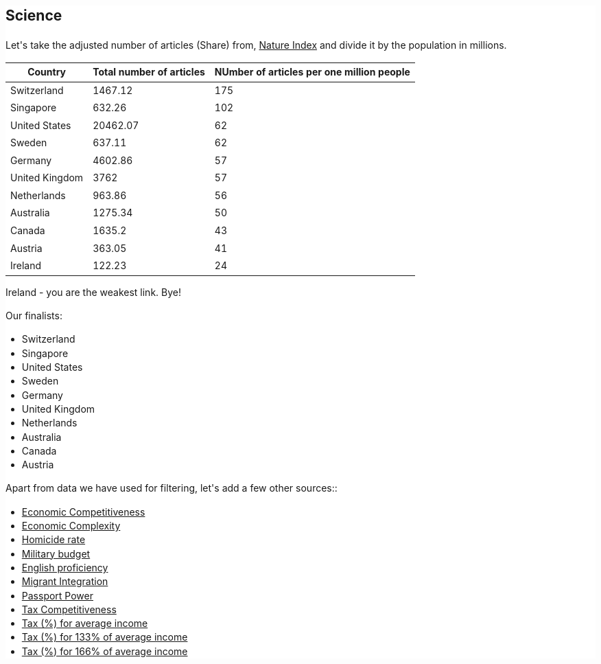 ## Science

Let's take the adjusted number of articles (Share) from, [Nature Index](https://www.natureindex.com/country-outputs/generate/All/global/All/score) and divide it by the population in millions.

| Country | Total number of articles | NUmber of articles per one million people |
|--------|-------------------------|--------------------------------------|
| Switzerland |	1467.12 |	175 |
| Singapore |	632.26 |	102 |
| United States |	20462.07 |	62 |
| Sweden |	637.11 |	62 |
| Germany	| 4602.86 |	57 |
| United Kingdom	| 3762 |	57 |
| Netherlands	| 963.86 |	56 |
| Australia	| 1275.34 |	50 |
| Canada	| 1635.2 |	43 |
| Austria	| 363.05 |	41 |
| Ireland	| 122.23 |	24 |

Ireland - you are the weakest link. Bye! 

Our finalists:

- Switzerland
- Singapore
- United States
- Sweden
- Germany
- United Kingdom
- Netherlands
- Australia
- Canada
- Austria

Apart from data we have used for filtering, let's add a few other sources::
- [Economic Competitiveness](http://www3.weforum.org/docs/WEF_TheGlobalCompetitivenessReport2019.pdf)
- [Economic Complexity](https://atlas.cid.harvard.edu/rankings)
- [Homicide rate](https://dataunodc.un.org/content/homicide-rate-option-2)
- [Military budget](https://www.sipri.org/databases/milex)
- [English proficiency](https://www.ef.com/wwen/epi/)
- [Migrant Integration](http://www.mipex.eu/play/)
- [Passport Power](https://www.passportindex.org/byRank.php?f=)
- [Tax Competitiveness](https://taxfoundation.org/publications/international-tax-competitiveness-index/)
- [Tax (%) for average income](https://stats.oecd.org/index.aspx?DataSetCode=TABLE_I6#)
- [Tax (%) for 133% of average income](https://stats.oecd.org/index.aspx?DataSetCode=TABLE_I6#)
- [Tax (%) for 166% of average income](https://stats.oecd.org/index.aspx?DataSetCode=TABLE_I6#)
